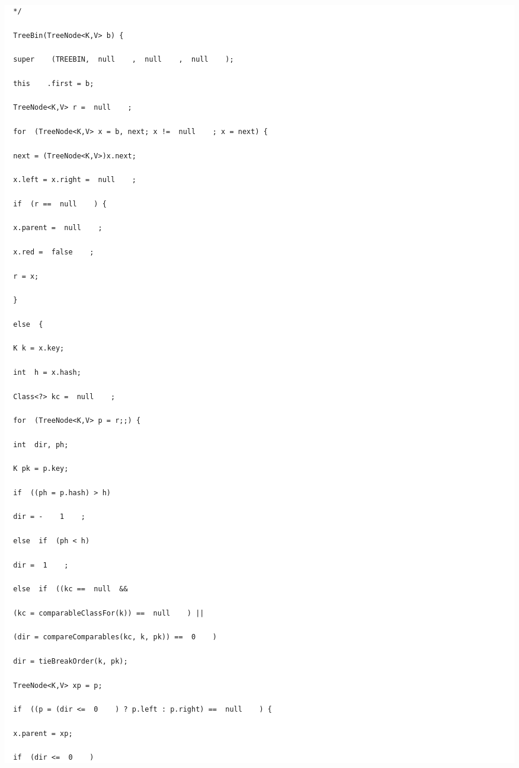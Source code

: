 ``` 
  */  

  TreeBin(TreeNode<K,V> b) {  

  super    (TREEBIN,  null    ,  null    ,  null    );  

  this    .first = b;  

  TreeNode<K,V> r =  null    ;  

  for  (TreeNode<K,V> x = b, next; x !=  null    ; x = next) {  

  next = (TreeNode<K,V>)x.next;  

  x.left = x.right =  null    ;  

  if  (r ==  null    ) {  

  x.parent =  null    ;  

  x.red =  false    ;  

  r = x;  

  }  

  else  {  

  K k = x.key;  

  int  h = x.hash;  

  Class<?> kc =  null    ;  

  for  (TreeNode<K,V> p = r;;) {  

  int  dir, ph;  

  K pk = p.key;  

  if  ((ph = p.hash) > h)  

  dir = -    1    ;  

  else  if  (ph < h)  

  dir =  1    ;  

  else  if  ((kc ==  null  &&  

  (kc = comparableClassFor(k)) ==  null    ) ||  

  (dir = compareComparables(kc, k, pk)) ==  0    )  

  dir = tieBreakOrder(k, pk);  

  TreeNode<K,V> xp = p;  

  if  ((p = (dir <=  0    ) ? p.left : p.right) ==  null    ) {  

  x.parent = xp;  

  if  (dir <=  0    )  
```